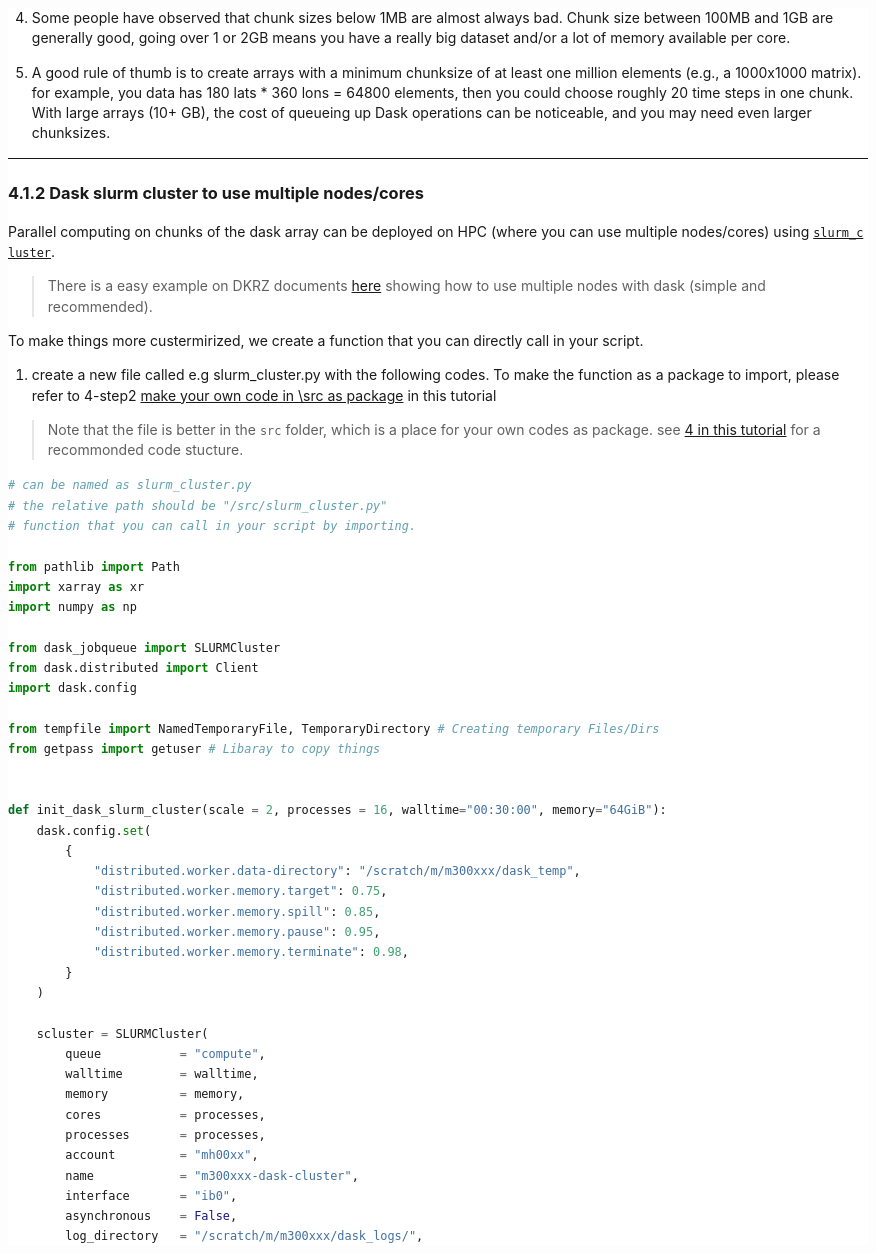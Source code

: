 4. Some people have observed that chunk sizes below 1MB are almost always bad. Chunk size between 100MB and 1GB are generally good, going over 1 or 2GB means you have a really big dataset and/or a lot of memory available per core. 

5. A good rule of thumb is to create arrays with a minimum chunksize of at least one million elements (e.g., a 1000x1000 matrix). for example, you data has 180 lats * 360 lons = 64800 elements, then you could choose roughly 20 time steps in one chunk. With large arrays (10+ GB), the cost of queueing up Dask operations can be noticeable, and you may need even larger chunksizes.

-----
### 4.1.2 Dask slurm cluster to use multiple nodes/cores
Parallel computing on chunks of the dask array can be deployed on HPC (where you can use multiple nodes/cores) using [`slurm_cluster`](https://jobqueue.dask.org/en/latest/generated/dask_jobqueue.SLURMCluster.html?highlight=slurm%20cluster). 

> There is a easy example on DKRZ documents [here](https://docs.dkrz.de/blog/2020/dask_jobqueue.html#dask-dashboard) showing how to use multiple nodes with dask (simple and recommended). 

To make things more custermirized, we create a function that you can directly call in your script. 
1. create a new file called e.g slurm_cluster.py with the following codes. To make the function as a package to import, please refer to 4-step2 [make your own code in \src as package](https://pad.gwdg.de/#Step-2-make-your-own-code-in-src-as-package) in this tutorial
> Note that the file is better in the `src` folder, which is a place for your own codes as package. see [4 in this tutorial](https://pad.gwdg.de/#4-An-example-python-project-with-VS-code) for a recommonded code stucture. 

```python
# can be named as slurm_cluster.py
# the relative path should be "/src/slurm_cluster.py"
# function that you can call in your script by importing. 

from pathlib import Path
import xarray as xr
import numpy as np

from dask_jobqueue import SLURMCluster
from dask.distributed import Client
import dask.config

from tempfile import NamedTemporaryFile, TemporaryDirectory # Creating temporary Files/Dirs
from getpass import getuser # Libaray to copy things


def init_dask_slurm_cluster(scale = 2, processes = 16, walltime="00:30:00", memory="64GiB"):
    dask.config.set(
        {
            "distributed.worker.data-directory": "/scratch/m/m300xxx/dask_temp",
            "distributed.worker.memory.target": 0.75,
            "distributed.worker.memory.spill": 0.85,
            "distributed.worker.memory.pause": 0.95,
            "distributed.worker.memory.terminate": 0.98,
        }
    )

    scluster = SLURMCluster(
        queue           = "compute",
        walltime        = walltime,
        memory          = memory,
        cores           = processes,
        processes       = processes,
        account         = "mh00xx",
        name            = "m300xxx-dask-cluster",
        interface       = "ib0",
        asynchronous    = False,
        log_directory   = "/scratch/m/m300xxx/dask_logs/",
```